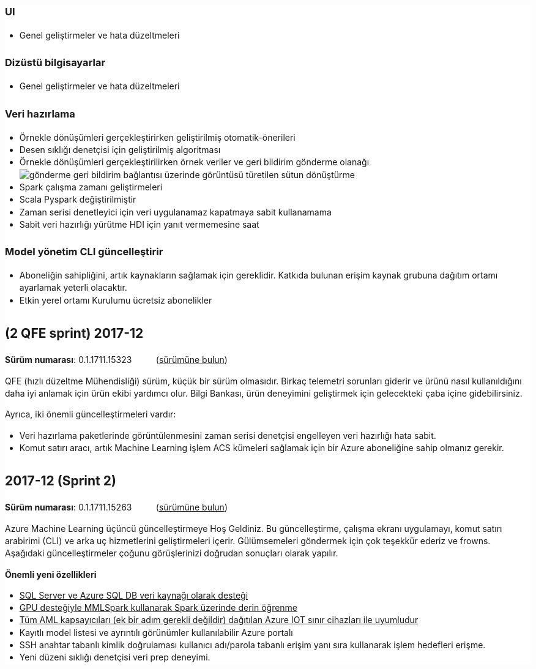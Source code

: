 ### <a name="ui"></a>UI
- Genel geliştirmeler ve hata düzeltmeleri

### <a name="notebooks"></a>Dizüstü bilgisayarlar
- Genel geliştirmeler ve hata düzeltmeleri

### <a name="data-preparation"></a>Veri hazırlama 
- Örnekle dönüşümleri gerçekleştirirken geliştirilmiş otomatik-önerileri
- Desen sıklığı denetçisi için geliştirilmiş algoritması
- Örnekle dönüşümleri gerçekleştirilirken örnek veriler ve geri bildirim gönderme olanağı ![gönderme geri bildirim bağlantısı üzerinde görüntüsü türetilen sütun dönüştürme](media/azure-machine-learning-release-notes/SendFeedbackFromDeriveColumn.png)
- Spark çalışma zamanı geliştirmeleri
- Scala Pyspark değiştirilmiştir
- Zaman serisi denetleyici için veri uygulanamaz kapatmaya sabit kullanamama 
- Sabit veri hazırlığı yürütme HDI için yanıt vermemesine saat

### <a name="model-management-cli-updates"></a>Model yönetim CLI güncelleştirir 
  - Aboneliğin sahipliğini, artık kaynakların sağlamak için gereklidir. Katkıda bulunan erişim kaynak grubuna dağıtım ortamı ayarlamak yeterli olacaktır.
  - Etkin yerel ortamı Kurulumu ücretsiz abonelikler 

## <a name="2017-12-sprint-2-qfe"></a>(2 QFE sprint) 2017-12 
**Sürüm numarası**: 0.1.1711.15323 &nbsp; &nbsp; &nbsp; &nbsp; &nbsp;([sürümüne bulun](known-issues-and-troubleshooting-guide.md#find-the-workbench-build-number))

QFE (hızlı düzeltme Mühendisliği) sürüm, küçük bir sürüm olmasıdır. Birkaç telemetri sorunları giderir ve ürünü nasıl kullanıldığını daha iyi anlamak için ürün ekibi yardımcı olur. Bilgi Bankası, ürün deneyimini geliştirmek için gelecekteki çaba içine gidebilirsiniz. 

Ayrıca, iki önemli güncelleştirmeleri vardır:

- Veri hazırlama paketlerinde görüntülenmesini zaman serisi denetçisi engelleyen veri hazırlığı hata sabit.
- Komut satırı aracı, artık Machine Learning işlem ACS kümeleri sağlamak için bir Azure aboneliğine sahip olmanız gerekir. 

## <a name="2017-12-sprint-2"></a>2017-12 (Sprint 2)
**Sürüm numarası**: 0.1.1711.15263 &nbsp; &nbsp; &nbsp; &nbsp; &nbsp;([sürümüne bulun](known-issues-and-troubleshooting-guide.md#find-the-workbench-build-number))

Azure Machine Learning üçüncü güncelleştirmeye Hoş Geldiniz. Bu güncelleştirme, çalışma ekranı uygulamayı, komut satırı arabirimi (CLI) ve arka uç hizmetlerini geliştirmeleri içerir. Gülümsemeleri göndermek için çok teşekkür ederiz ve frowns. Aşağıdaki güncelleştirmeler çoğunu görüşlerinizi doğrudan sonuçları olarak yapılır. 

**Önemli yeni özellikleri**
- [SQL Server ve Azure SQL DB veri kaynağı olarak desteği](data-prep-appendix2-supported-data-sources.md#types) 
- [GPU desteğiyle MMLSpark kullanarak Spark üzerinde derin öğrenme](https://github.com/Azure/mmlspark/blob/master/docs/gpu-setup.md)
- [Tüm AML kapsayıcıları (ek bir adım gerekli değildir) dağıtılan Azure IOT sınır cihazları ile uyumludur](http://aka.ms/aml-iot-edge-blog)
- Kayıtlı model listesi ve ayrıntılı görünümler kullanılabilir Azure portalı
- SSH anahtar tabanlı kimlik doğrulaması kullanıcı adı/parola tabanlı erişim yanı sıra kullanarak işlem hedefleri erişme. 
- Yeni düzeni sıklığı denetçisi veri prep deneyimi. 
